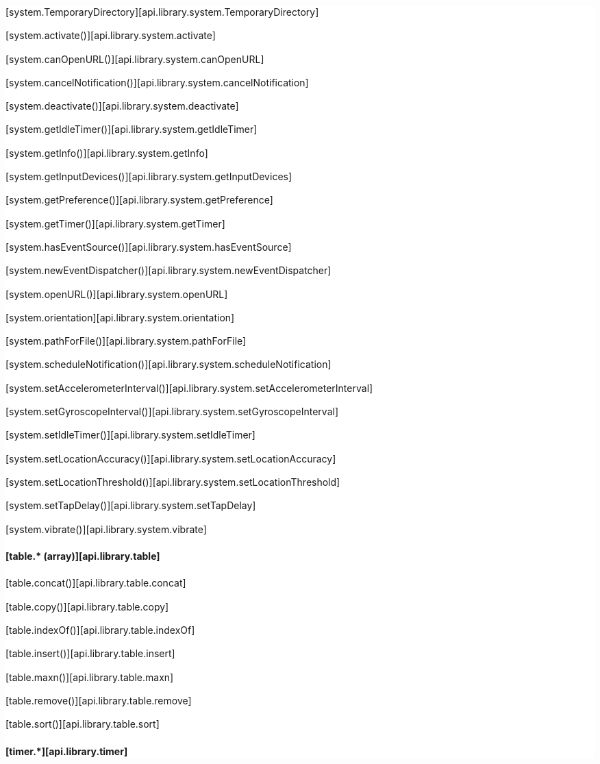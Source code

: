 <p class="index">[system.TemporaryDirectory][api.library.system.TemporaryDirectory]</p>

<p class="index">[system.activate()][api.library.system.activate]</p>

<p class="index">[system.canOpenURL()][api.library.system.canOpenURL]</p>

<p class="index">[system.cancelNotification()][api.library.system.cancelNotification]</p>

<p class="index">[system.deactivate()][api.library.system.deactivate]</p>

<p class="index">[system.getIdleTimer()][api.library.system.getIdleTimer]</p>

<p class="index">[system.getInfo()][api.library.system.getInfo]</p>

<p class="index">[system.getInputDevices()][api.library.system.getInputDevices]</p>

<p class="index">[system.getPreference()][api.library.system.getPreference]</p>

<p class="index">[system.getTimer()][api.library.system.getTimer]</p>

<p class="index">[system.hasEventSource()][api.library.system.hasEventSource]</p>

<p class="index">[system.newEventDispatcher()][api.library.system.newEventDispatcher]</p>

<p class="index">[system.openURL()][api.library.system.openURL]</p>

<p class="index">[system.orientation][api.library.system.orientation]</p>

<p class="index">[system.pathForFile()][api.library.system.pathForFile]</p>

<p class="index">[system.scheduleNotification()][api.library.system.scheduleNotification]</p>

<p class="index">[system.setAccelerometerInterval()][api.library.system.setAccelerometerInterval]</p>

<p class="index">[system.setGyroscopeInterval()][api.library.system.setGyroscopeInterval]</p>

<p class="index">[system.setIdleTimer()][api.library.system.setIdleTimer]</p>

<p class="index">[system.setLocationAccuracy()][api.library.system.setLocationAccuracy]</p>

<p class="index">[system.setLocationThreshold()][api.library.system.setLocationThreshold]</p>

<p class="index">[system.setTapDelay()][api.library.system.setTapDelay]</p>

<p class="index">[system.vibrate()][api.library.system.vibrate]</p>


#### [table.* (array)][api.library.table]

<p class="index">[table.concat()][api.library.table.concat]</p>

<p class="index">[table.copy()][api.library.table.copy]</p>

<p class="index">[table.indexOf()][api.library.table.indexOf]</p>

<p class="index">[table.insert()][api.library.table.insert]</p>

<p class="index">[table.maxn()][api.library.table.maxn]</p>

<p class="index">[table.remove()][api.library.table.remove]</p>

<p class="index">[table.sort()][api.library.table.sort]</p>


#### [timer.*][api.library.timer]


[linkDownload]: https://developer.coronalabs.com/downloads/corona-sdk
[linkAPIZip]: https://github.com/coronalabs/corona-docs/archive/gh-pages.zip
[linkDailyBuild]: https://developer.coronalabs.com/downloads/daily-builds
[linkDailyAPI]: https://docs.coronalabs.com/
[linkStore]: https://www.coronalabs.com/store/